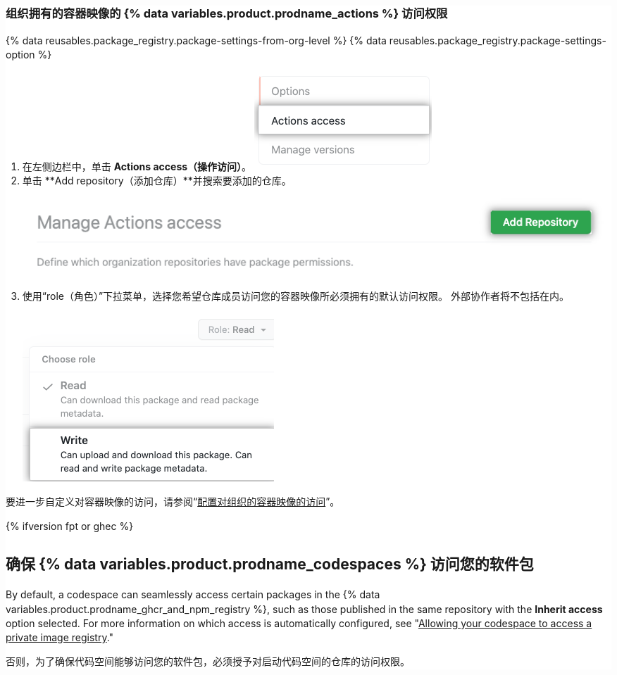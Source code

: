 ### 组织拥有的容器映像的 {% data variables.product.prodname_actions %} 访问权限

{% data reusables.package_registry.package-settings-from-org-level %}
{% data reusables.package_registry.package-settings-option %}
1. 在左侧边栏中，单击 **Actions access（操作访问）**。 ![左侧菜单中的"Actions access（操作访问）"选项](/assets/images/help/package-registry/organization-repo-access-for-a-package.png)
2. 单击 **Add repository（添加仓库）**并搜索要添加的仓库。 !["添加仓库"按钮](/assets/images/help/package-registry/add-repository-button.png)
3. 使用“role（角色）”下拉菜单，选择您希望仓库成员访问您的容器映像所必须拥有的默认访问权限。 外部协作者将不包括在内。 ![授予仓库的权限访问级别](/assets/images/help/package-registry/repository-permission-options-for-package-access-through-actions.png)

要进一步自定义对容器映像的访问，请参阅“[配置对组织的容器映像的访问](#configuring-access-to-container-images-for-an-organization)”。

{% ifversion fpt or ghec %}
## 确保 {% data variables.product.prodname_codespaces %} 访问您的软件包

By default, a codespace can seamlessly access certain packages in the {% data variables.product.prodname_ghcr_and_npm_registry %}, such as those published in the same repository with the **Inherit access** option selected. For more information on which access is automatically configured, see "[Allowing your codespace to access a private image registry](/codespaces/codespaces-reference/allowing-your-codespace-to-access-a-private-image-registry#accessing-images-stored-in-container-registry-and-npm-registry)."

否则，为了确保代码空间能够访问您的软件包，必须授予对启动代码空间的仓库的访问权限。
